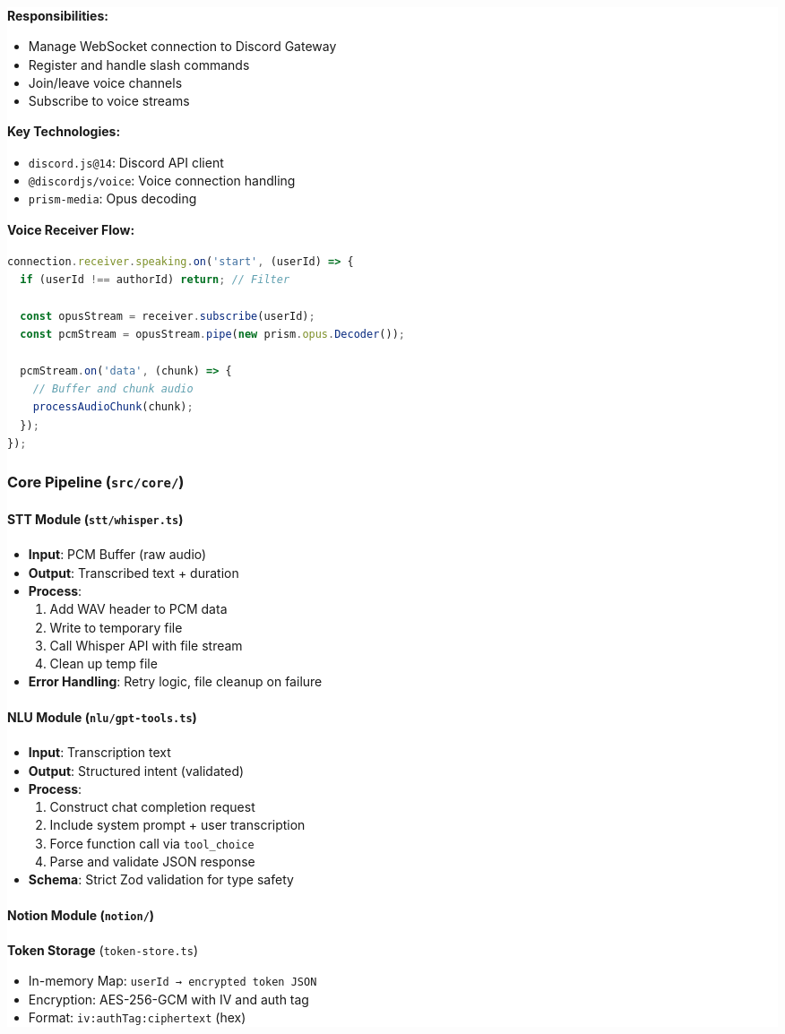 **Responsibilities:**
- Manage WebSocket connection to Discord Gateway
- Register and handle slash commands
- Join/leave voice channels
- Subscribe to voice streams

**Key Technologies:**
- `discord.js@14`: Discord API client
- `@discordjs/voice`: Voice connection handling
- `prism-media`: Opus decoding

**Voice Receiver Flow:**
```typescript
connection.receiver.speaking.on('start', (userId) => {
  if (userId !== authorId) return; // Filter
  
  const opusStream = receiver.subscribe(userId);
  const pcmStream = opusStream.pipe(new prism.opus.Decoder());
  
  pcmStream.on('data', (chunk) => {
    // Buffer and chunk audio
    processAudioChunk(chunk);
  });
});
```

### Core Pipeline (`src/core/`)

#### STT Module (`stt/whisper.ts`)
- **Input**: PCM Buffer (raw audio)
- **Output**: Transcribed text + duration
- **Process**:
  1. Add WAV header to PCM data
  2. Write to temporary file
  3. Call Whisper API with file stream
  4. Clean up temp file
- **Error Handling**: Retry logic, file cleanup on failure

#### NLU Module (`nlu/gpt-tools.ts`)
- **Input**: Transcription text
- **Output**: Structured intent (validated)
- **Process**:
  1. Construct chat completion request
  2. Include system prompt + user transcription
  3. Force function call via `tool_choice`
  4. Parse and validate JSON response
- **Schema**: Strict Zod validation for type safety

#### Notion Module (`notion/`)

**Token Storage** (`token-store.ts`)
- In-memory Map: `userId → encrypted token JSON`
- Encryption: AES-256-GCM with IV and auth tag
- Format: `iv:authTag:ciphertext` (hex)
